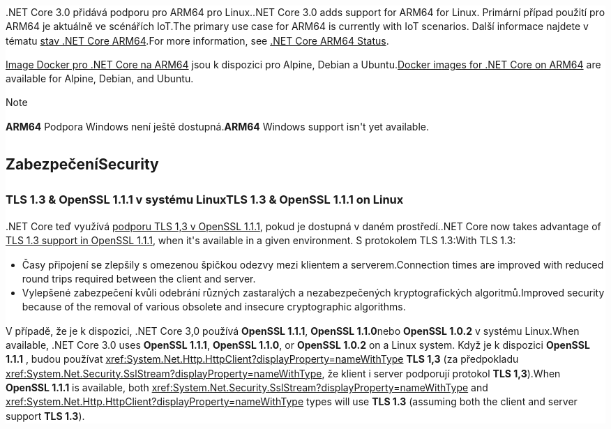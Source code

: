 <span data-ttu-id="5ebdb-330">.NET Core 3.0 přidává podporu pro ARM64 pro Linux.</span><span class="sxs-lookup"><span data-stu-id="5ebdb-330">.NET Core 3.0 adds support for ARM64 for Linux.</span></span> <span data-ttu-id="5ebdb-331">Primární případ použití pro ARM64 je aktuálně ve scénářích IoT.</span><span class="sxs-lookup"><span data-stu-id="5ebdb-331">The primary use case for ARM64 is currently with IoT scenarios.</span></span> <span data-ttu-id="5ebdb-332">Další informace najdete v tématu [stav .NET Core ARM64](https://github.com/dotnet/announcements/issues/82).</span><span class="sxs-lookup"><span data-stu-id="5ebdb-332">For more information, see [.NET Core ARM64 Status](https://github.com/dotnet/announcements/issues/82).</span></span>

<span data-ttu-id="5ebdb-333">[Image Docker pro .NET Core na ARM64](https://hub.docker.com/r/microsoft/dotnet/) jsou k dispozici pro Alpine, Debian a Ubuntu.</span><span class="sxs-lookup"><span data-stu-id="5ebdb-333">[Docker images for .NET Core on ARM64](https://hub.docker.com/r/microsoft/dotnet/) are available for Alpine, Debian, and Ubuntu.</span></span>

> [!NOTE]
> <span data-ttu-id="5ebdb-334">**ARM64** Podpora Windows není ještě dostupná.</span><span class="sxs-lookup"><span data-stu-id="5ebdb-334">**ARM64** Windows support isn't yet available.</span></span>

## <a name="security"></a><span data-ttu-id="5ebdb-335">Zabezpečení</span><span class="sxs-lookup"><span data-stu-id="5ebdb-335">Security</span></span>

### <a name="tls-13--openssl-111-on-linux"></a><span data-ttu-id="5ebdb-336">TLS 1.3 & OpenSSL 1.1.1 v systému Linux</span><span class="sxs-lookup"><span data-stu-id="5ebdb-336">TLS 1.3 & OpenSSL 1.1.1 on Linux</span></span>

<span data-ttu-id="5ebdb-337">.NET Core teď využívá [podporu TLS 1,3 v OpenSSL 1.1.1](https://www.openssl.org/blog/blog/2018/09/11/release111/), pokud je dostupná v daném prostředí.</span><span class="sxs-lookup"><span data-stu-id="5ebdb-337">.NET Core now takes advantage of [TLS 1.3 support in OpenSSL 1.1.1](https://www.openssl.org/blog/blog/2018/09/11/release111/), when it's available in a given environment.</span></span> <span data-ttu-id="5ebdb-338">S protokolem TLS 1.3:</span><span class="sxs-lookup"><span data-stu-id="5ebdb-338">With TLS 1.3:</span></span>

- <span data-ttu-id="5ebdb-339">Časy připojení se zlepšily s omezenou špičkou odezvy mezi klientem a serverem.</span><span class="sxs-lookup"><span data-stu-id="5ebdb-339">Connection times are improved with reduced round trips required between the client and server.</span></span>
- <span data-ttu-id="5ebdb-340">Vylepšené zabezpečení kvůli odebrání různých zastaralých a nezabezpečených kryptografických algoritmů.</span><span class="sxs-lookup"><span data-stu-id="5ebdb-340">Improved security because of the removal of various obsolete and insecure cryptographic algorithms.</span></span>

<span data-ttu-id="5ebdb-341">V případě, že je k dispozici, .NET Core 3,0 používá **OpenSSL 1.1.1**, **OpenSSL 1.1.0**nebo **OpenSSL 1.0.2** v systému Linux.</span><span class="sxs-lookup"><span data-stu-id="5ebdb-341">When available, .NET Core 3.0 uses **OpenSSL 1.1.1**, **OpenSSL 1.1.0**, or **OpenSSL 1.0.2** on a Linux system.</span></span> <span data-ttu-id="5ebdb-342">Když je k dispozici **OpenSSL 1.1.1** , budou používat <xref:System.Net.Http.HttpClient?displayProperty=nameWithType> **TLS 1,3** (za předpokladu <xref:System.Net.Security.SslStream?displayProperty=nameWithType>, že klient i server podporují protokol **TLS 1,3**).</span><span class="sxs-lookup"><span data-stu-id="5ebdb-342">When **OpenSSL 1.1.1** is available, both <xref:System.Net.Security.SslStream?displayProperty=nameWithType> and <xref:System.Net.Http.HttpClient?displayProperty=nameWithType> types will use **TLS 1.3** (assuming both the client and server support **TLS 1.3**).</span></span>
